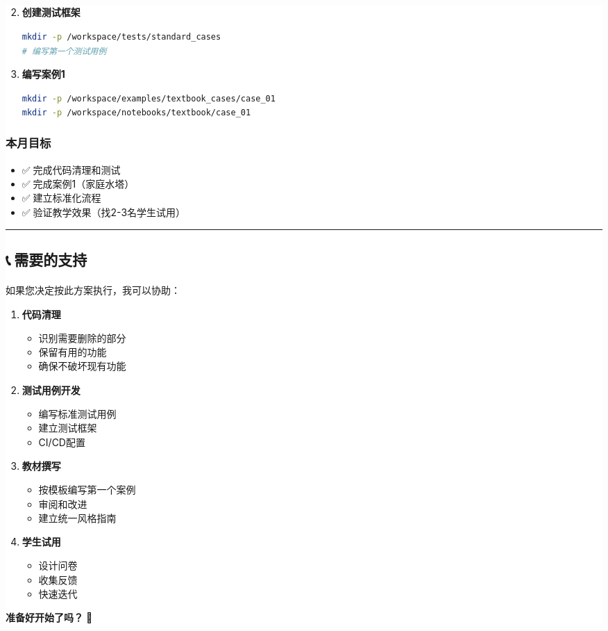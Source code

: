 2. **创建测试框架**
   ```bash
   mkdir -p /workspace/tests/standard_cases
   # 编写第一个测试用例
   ```

3. **编写案例1**
   ```bash
   mkdir -p /workspace/examples/textbook_cases/case_01
   mkdir -p /workspace/notebooks/textbook/case_01
   ```

### 本月目标

- ✅ 完成代码清理和测试
- ✅ 完成案例1（家庭水塔）
- ✅ 建立标准化流程
- ✅ 验证教学效果（找2-3名学生试用）

---

## 📞 需要的支持

如果您决定按此方案执行，我可以协助：

1. **代码清理**
   - 识别需要删除的部分
   - 保留有用的功能
   - 确保不破坏现有功能

2. **测试用例开发**
   - 编写标准测试用例
   - 建立测试框架
   - CI/CD配置

3. **教材撰写**
   - 按模板编写第一个案例
   - 审阅和改进
   - 建立统一风格指南

4. **学生试用**
   - 设计问卷
   - 收集反馈
   - 快速迭代

**准备好开始了吗？** 🚀
